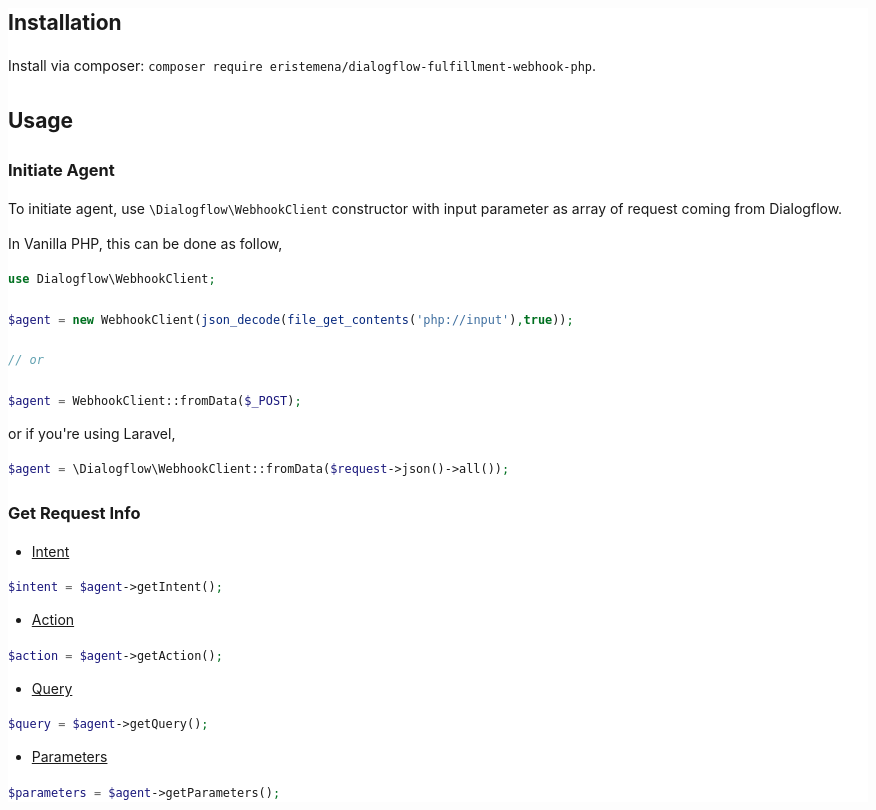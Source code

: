 ## Installation

Install via composer: `composer require eristemena/dialogflow-fulfillment-webhook-php`.

## Usage

### Initiate Agent

To initiate agent, use `\Dialogflow\WebhookClient` constructor with input parameter as array of request coming from Dialogflow. 

In Vanilla PHP, this can be done as follow,

```php
use Dialogflow\WebhookClient;

$agent = new WebhookClient(json_decode(file_get_contents('php://input'),true));

// or

$agent = WebhookClient::fromData($_POST);
```

or if you're using Laravel,

```php
$agent = \Dialogflow\WebhookClient::fromData($request->json()->all());
```

### Get Request Info

- [Intent](https://github.com/eristemena/dialog-fulfillment-webhook-php/blob/master/docs/WebhookClient.md#webhookclientgetaction)

```php
$intent = $agent->getIntent();
```

- [Action](https://github.com/eristemena/dialog-fulfillment-webhook-php/blob/master/docs/WebhookClient.md#webhookclientgetaction)

```php
$action = $agent->getAction();
```

- [Query](https://github.com/eristemena/dialog-fulfillment-webhook-php/blob/master/docs/WebhookClient.md#webhookclientgetquery)

```php
$query = $agent->getQuery();
```

- [Parameters](https://github.com/eristemena/dialog-fulfillment-webhook-php/blob/master/docs/WebhookClient.md#webhookclientgetparameters)

```php
$parameters = $agent->getParameters();
```
